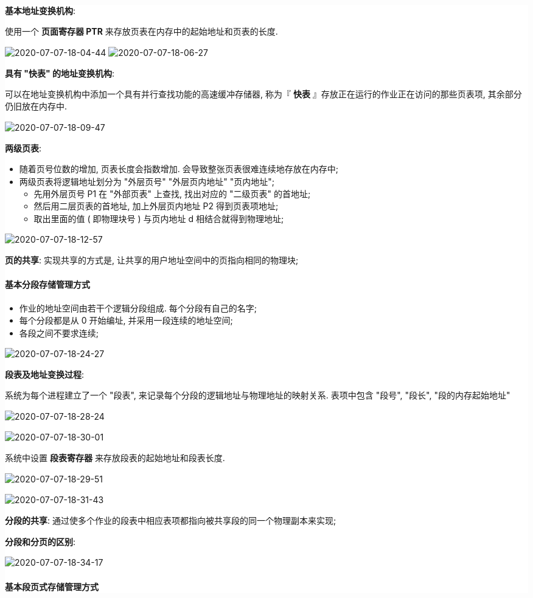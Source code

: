 **基本地址变换机构**:

使用一个 **页面寄存器 PTR** 来存放页表在内存中的起始地址和页表的长度.

![2020-07-07-18-04-44](https://garrik-default-imgs.oss-accelerate.aliyuncs.com/imgs/2020-07-07-18-04-44.png)
![2020-07-07-18-06-27](https://garrik-default-imgs.oss-accelerate.aliyuncs.com/imgs/2020-07-07-18-06-27.png)

**具有 "快表" 的地址变换机构**:

可以在地址变换机构中添加一个具有并行查找功能的高速缓冲存储器, 称为『 **快表** 』存放正在运行的作业正在访问的那些页表项, 其余部分仍旧放在内存中.

![2020-07-07-18-09-47](https://garrik-default-imgs.oss-accelerate.aliyuncs.com/imgs/2020-07-07-18-09-47.png)

**两级页表**:

- 随着页号位数的增加, 页表长度会指数增加. 会导致整张页表很难连续地存放在内存中;
- 两级页表将逻辑地址划分为 "外层页号" "外层页内地址" "页内地址";
  - 先用外层页号 P1 在 "外部页表" 上查找, 找出对应的 "二级页表" 的首地址;
  - 然后用二层页表的首地址, 加上外层页内地址 P2 得到页表项地址;
  - 取出里面的值 ( 即物理块号 ) 与页内地址 d 相结合就得到物理地址;

![2020-07-07-18-12-57](https://garrik-default-imgs.oss-accelerate.aliyuncs.com/imgs/2020-07-07-18-12-57.png)

**页的共享**: 实现共享的方式是, 让共享的用户地址空间中的页指向相同的物理块;

#### 基本分段存储管理方式

- 作业的地址空间由若干个逻辑分段组成. 每个分段有自己的名字;
- 每个分段都是从 0 开始编址, 并采用一段连续的地址空间;
- 各段之间不要求连续;

![2020-07-07-18-24-27](https://garrik-default-imgs.oss-accelerate.aliyuncs.com/imgs/2020-07-07-18-24-27.png)

**段表及地址变换过程**:

系统为每个进程建立了一个 "段表", 来记录每个分段的逻辑地址与物理地址的映射关系. 表项中包含 "段号", "段长", "段的内存起始地址"

![2020-07-07-18-28-24](https://garrik-default-imgs.oss-accelerate.aliyuncs.com/imgs/2020-07-07-18-28-24.png)

![2020-07-07-18-30-01](https://garrik-default-imgs.oss-accelerate.aliyuncs.com/imgs/2020-07-07-18-30-01.png)

系统中设置 **段表寄存器** 来存放段表的起始地址和段表长度.

![2020-07-07-18-29-51](https://garrik-default-imgs.oss-accelerate.aliyuncs.com/imgs/2020-07-07-18-29-51.png)

![2020-07-07-18-31-43](https://garrik-default-imgs.oss-accelerate.aliyuncs.com/imgs/2020-07-07-18-31-43.png)

**分段的共享**: 通过使多个作业的段表中相应表项都指向被共享段的同一个物理副本来实现;

**分段和分页的区别**:

![2020-07-07-18-34-17](https://garrik-default-imgs.oss-accelerate.aliyuncs.com/imgs/2020-07-07-18-34-17.png)

#### 基本段页式存储管理方式
